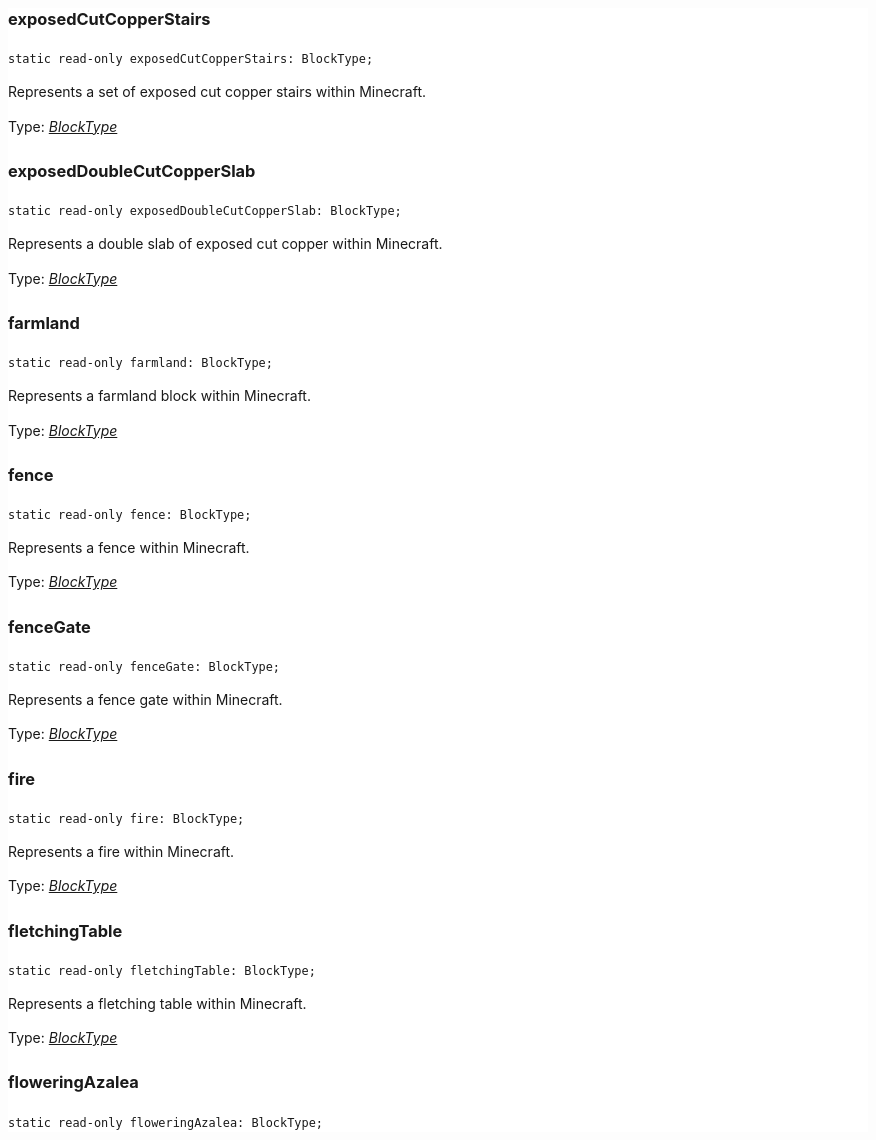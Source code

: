 
### **exposedCutCopperStairs**
`static read-only exposedCutCopperStairs: BlockType;`

Represents a set of exposed cut copper stairs within Minecraft.

Type: [*BlockType*](BlockType.md)


### **exposedDoubleCutCopperSlab**
`static read-only exposedDoubleCutCopperSlab: BlockType;`

Represents a double slab of exposed cut copper within Minecraft.

Type: [*BlockType*](BlockType.md)


### **farmland**
`static read-only farmland: BlockType;`

Represents a farmland block within Minecraft.

Type: [*BlockType*](BlockType.md)


### **fence**
`static read-only fence: BlockType;`

Represents a fence within Minecraft.

Type: [*BlockType*](BlockType.md)


### **fenceGate**
`static read-only fenceGate: BlockType;`

Represents a fence gate within Minecraft.

Type: [*BlockType*](BlockType.md)


### **fire**
`static read-only fire: BlockType;`

Represents a fire within Minecraft.

Type: [*BlockType*](BlockType.md)


### **fletchingTable**
`static read-only fletchingTable: BlockType;`

Represents a fletching table within Minecraft.

Type: [*BlockType*](BlockType.md)


### **floweringAzalea**
`static read-only floweringAzalea: BlockType;`
